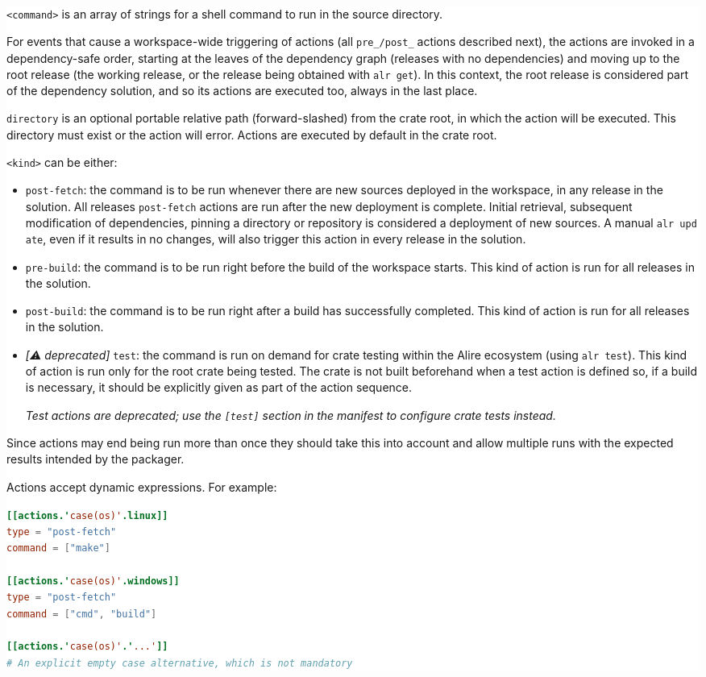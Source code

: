    `<command>` is an array of strings for a shell command to run in the
   source directory.

   For events that cause a workspace-wide triggering of actions (all
   `pre_/post_` actions described next), the actions are invoked in a
   dependency-safe order, starting at the leaves of the dependency graph
   (releases with no dependencies) and moving up to the root release (the working
   release, or the release being obtained with `alr get`). In this context, the
   root release is considered part of the dependency solution, and so its
   actions are executed too, always in the last place.

   `directory` is an optional portable relative path (forward-slashed) from the
   crate root, in which the action will be executed. This directory must exist
   or the action will error. Actions are executed by default in the crate root.

   `<kind>` can be either:

   - `post-fetch`: the command is to be run whenever there are new sources
     deployed in the workspace, in any release in the solution. All releases
     `post-fetch` actions are run after the new deployment is complete. Initial
     retrieval, subsequent modification of dependencies, pinning a
     directory or repository is considered a deployment of new sources. A manual
     `alr update`, even if it results in no changes, will also trigger this
     action in every release in the solution.

   - `pre-build`: the command is to be run right before the build of the
     workspace starts. This kind of action is run for all releases in the
     solution.

   - `post-build`: the command is to be run right after a build has
     successfully completed. This kind of action is run for all releases in the
     solution.

   - _[⚠️ deprecated]_ `test`: the command is run on demand for crate testing
     within the Alire ecosystem (using `alr test`). This kind of action is run
     only for the root crate being tested. The crate is not built beforehand
     when a test action is defined so, if a build is necessary, it should be
     explicitly given as part of the action sequence.

     *Test actions are deprecated; use the `[test]` section in the manifest to
     configure crate tests instead.*

   Since actions may end being run more than once they should take this into
   account and allow multiple runs with the expected results intended by the
   packager.

   Actions accept dynamic expressions. For example:

   ```toml
   [[actions.'case(os)'.linux]]
   type = "post-fetch"
   command = ["make"]

   [[actions.'case(os)'.windows]]
   type = "post-fetch"
   command = ["cmd", "build"]

   [[actions.'case(os)'.'...']]
   # An explicit empty case alternative, which is not mandatory
   ```
